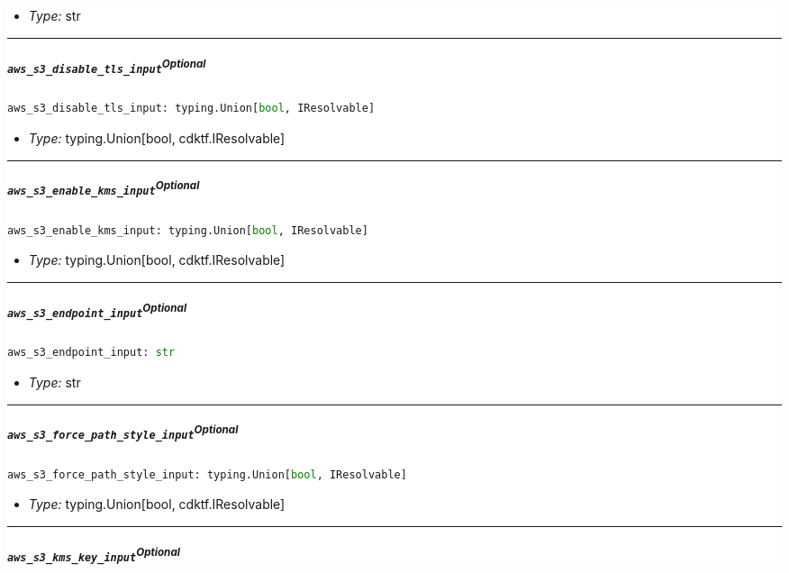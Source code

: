 - *Type:* str

---

##### `aws_s3_disable_tls_input`<sup>Optional</sup> <a name="aws_s3_disable_tls_input" id="@cdktf/provider-vault.raftSnapshotAgentConfig.RaftSnapshotAgentConfig.property.awsS3DisableTlsInput"></a>

```python
aws_s3_disable_tls_input: typing.Union[bool, IResolvable]
```

- *Type:* typing.Union[bool, cdktf.IResolvable]

---

##### `aws_s3_enable_kms_input`<sup>Optional</sup> <a name="aws_s3_enable_kms_input" id="@cdktf/provider-vault.raftSnapshotAgentConfig.RaftSnapshotAgentConfig.property.awsS3EnableKmsInput"></a>

```python
aws_s3_enable_kms_input: typing.Union[bool, IResolvable]
```

- *Type:* typing.Union[bool, cdktf.IResolvable]

---

##### `aws_s3_endpoint_input`<sup>Optional</sup> <a name="aws_s3_endpoint_input" id="@cdktf/provider-vault.raftSnapshotAgentConfig.RaftSnapshotAgentConfig.property.awsS3EndpointInput"></a>

```python
aws_s3_endpoint_input: str
```

- *Type:* str

---

##### `aws_s3_force_path_style_input`<sup>Optional</sup> <a name="aws_s3_force_path_style_input" id="@cdktf/provider-vault.raftSnapshotAgentConfig.RaftSnapshotAgentConfig.property.awsS3ForcePathStyleInput"></a>

```python
aws_s3_force_path_style_input: typing.Union[bool, IResolvable]
```

- *Type:* typing.Union[bool, cdktf.IResolvable]

---

##### `aws_s3_kms_key_input`<sup>Optional</sup> <a name="aws_s3_kms_key_input" id="@cdktf/provider-vault.raftSnapshotAgentConfig.RaftSnapshotAgentConfig.property.awsS3KmsKeyInput"></a>
